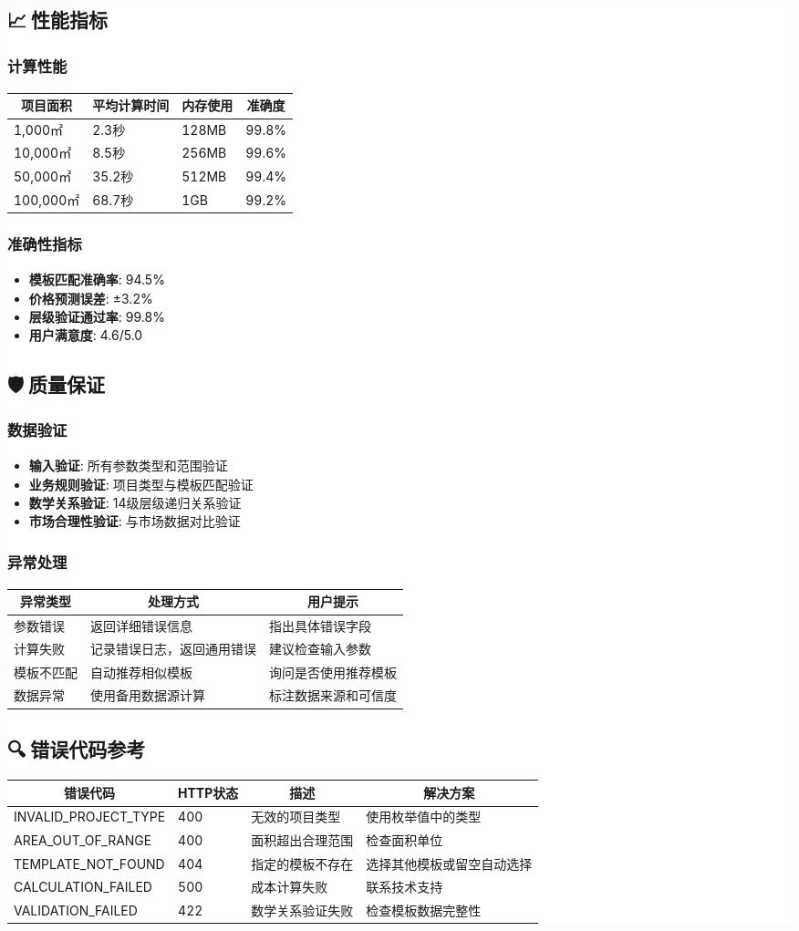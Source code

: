 ## 📈 性能指标

### 计算性能

| 项目面积 | 平均计算时间 | 内存使用 | 准确度 |
|----------|-------------|----------|--------|
| 1,000㎡ | 2.3秒 | 128MB | 99.8% |
| 10,000㎡ | 8.5秒 | 256MB | 99.6% |
| 50,000㎡ | 35.2秒 | 512MB | 99.4% |
| 100,000㎡ | 68.7秒 | 1GB | 99.2% |

### 准确性指标

- **模板匹配准确率**: 94.5%
- **价格预测误差**: ±3.2%
- **层级验证通过率**: 99.8%
- **用户满意度**: 4.6/5.0

## 🛡️ 质量保证

### 数据验证

- **输入验证**: 所有参数类型和范围验证
- **业务规则验证**: 项目类型与模板匹配验证
- **数学关系验证**: 14级层级递归关系验证
- **市场合理性验证**: 与市场数据对比验证

### 异常处理

| 异常类型 | 处理方式 | 用户提示 |
|----------|----------|----------|
| 参数错误 | 返回详细错误信息 | 指出具体错误字段 |
| 计算失败 | 记录错误日志，返回通用错误 | 建议检查输入参数 |
| 模板不匹配 | 自动推荐相似模板 | 询问是否使用推荐模板 |
| 数据异常 | 使用备用数据源计算 | 标注数据来源和可信度 |

## 🔍 错误代码参考

| 错误代码 | HTTP状态 | 描述 | 解决方案 |
|----------|----------|------|----------|
| INVALID_PROJECT_TYPE | 400 | 无效的项目类型 | 使用枚举值中的类型 |
| AREA_OUT_OF_RANGE | 400 | 面积超出合理范围 | 检查面积单位 |
| TEMPLATE_NOT_FOUND | 404 | 指定的模板不存在 | 选择其他模板或留空自动选择 |
| CALCULATION_FAILED | 500 | 成本计算失败 | 联系技术支持 |
| VALIDATION_FAILED | 422 | 数学关系验证失败 | 检查模板数据完整性 |
